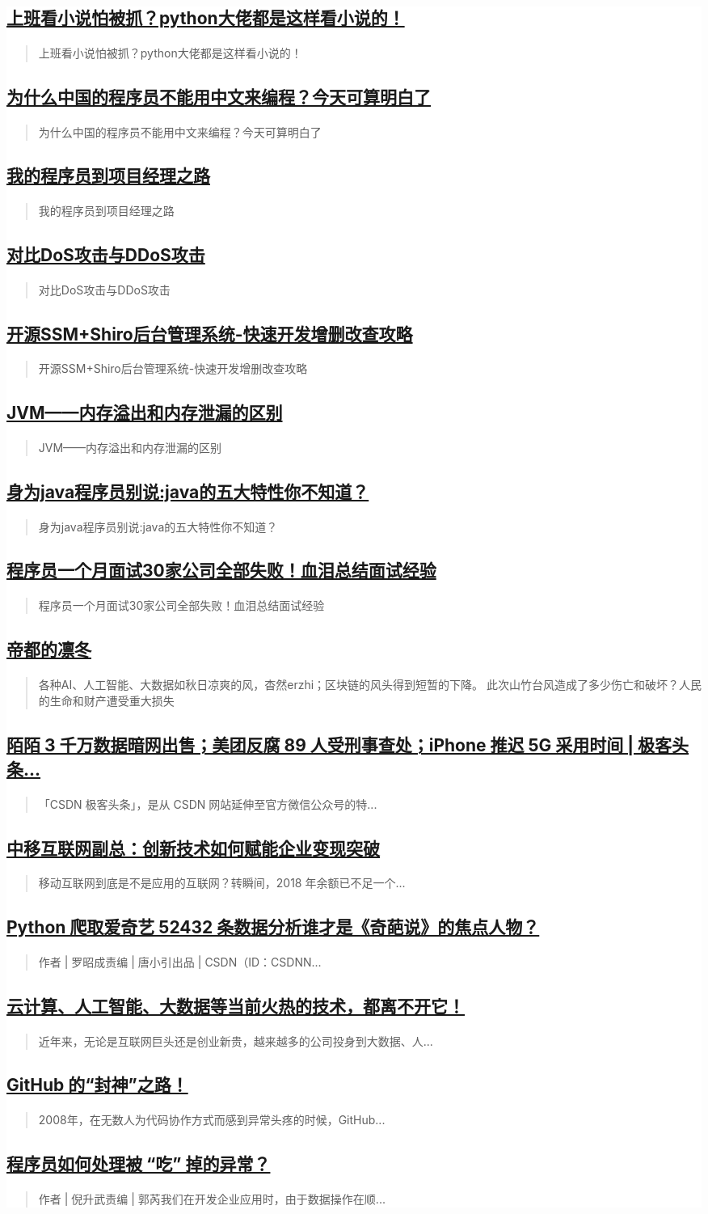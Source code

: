  ## [上班看小说怕被抓？python大佬都是这样看小说的！](https://blog.csdn.net/qq_41841569/article/details/84445281)
 > 上班看小说怕被抓？python大佬都是这样看小说的！
 ## [为什么中国的程序员不能用中文来编程？今天可算明白了](https://blog.csdn.net/qq_40433465/article/details/84727665)
 > 为什么中国的程序员不能用中文来编程？今天可算明白了
 ## [我的程序员到项目经理之路](https://blog.csdn.net/kevin_shengji/article/details/84713233)
 > 我的程序员到项目经理之路
 ## [对比DoS攻击与DDoS攻击](https://blog.csdn.net/Sunny_Future/article/details/84571198)
 > 对比DoS攻击与DDoS攻击
 ## [开源SSM+Shiro后台管理系统-快速开发增删改查攻略](https://blog.csdn.net/chijiandi/article/details/84644345)
 > 开源SSM+Shiro后台管理系统-快速开发增删改查攻略
 ## [JVM——内存溢出和内存泄漏的区别](https://blog.csdn.net/Searchin_R/article/details/84728243)
 > JVM——内存溢出和内存泄漏的区别
 ## [身为java程序员别说:java的五大特性你不知道？](https://blog.csdn.net/weixin_40876133/article/details/84677660)
 > 身为java程序员别说:java的五大特性你不知道？
 ## [程序员一个月面试30家公司全部失败！血泪总结面试经验](https://blog.csdn.net/qq_40433465/article/details/84727677)
 > 程序员一个月面试30家公司全部失败！血泪总结面试经验
 ## [帝都的凛冬](https://blog.csdn.net/yoyo_liyy/article/details/82762601)
 > 各种AI、人工智能、大数据如秋日凉爽的风，杳然erzhi；区块链的风头得到短暂的下降。                此次山竹台风造成了多少伤亡和破坏？人民的生命和财产遭受重大损失
 ## [陌陌 3 千万数据暗网出售；美团反腐 89 人受刑事查处；iPhone 推迟 5G 采用时间 | 极客头条...](https://blog.csdn.net/csdnnews/article/details/84781961)
 > 「CSDN 极客头条」，是从 CSDN 网站延伸至官方微信公众号的特...
 ## [中移互联网副总：创新技术如何赋能企业变现突破](https://blog.csdn.net/csdnnews/article/details/84781967)
 > 移动互联网到底是不是应用的互联网？转瞬间，2018 年余额已不足一个...
 ## [Python 爬取爱奇艺 52432 条数据分析谁才是《奇葩说》的焦点人物？](https://blog.csdn.net/csdnnews/article/details/84781953)
 > 作者 | 罗昭成责编 | 唐小引出品 | CSDN（ID：CSDNN...
 ## [云计算、人工智能、大数据等当前火热的技术，都离不开它！](https://blog.csdn.net/csdnnews/article/details/84781954)
 > 近年来，无论是互联网巨头还是创业新贵，越来越多的公司投身到大数据、人...
 ## [GitHub 的“封神”之路！](https://blog.csdn.net/csdnnews/article/details/84781940)
 > 2008年，在无数人为代码协作方式而感到异常头疼的时候，GitHub...
 ## [程序员如何处理被 “吃” 掉的异常？](https://blog.csdn.net/csdnnews/article/details/84781947)
 > 作者 | 倪升武责编 | 郭芮我们在开发企业应用时，由于数据操作在顺...